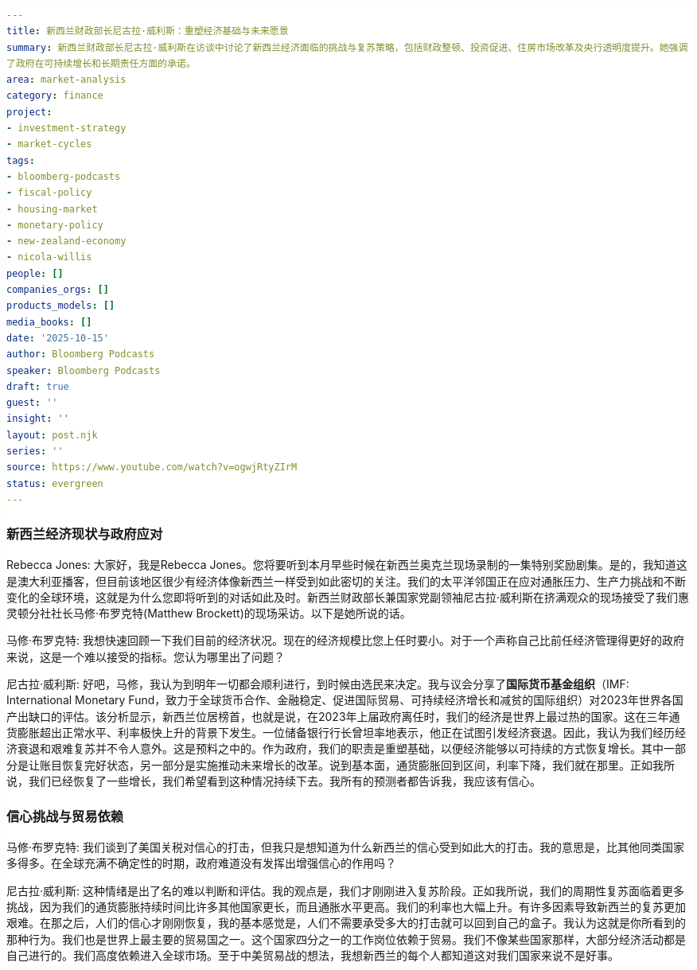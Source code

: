 ```yaml
---
title: 新西兰财政部长尼古拉·威利斯：重塑经济基础与未来愿景
summary: 新西兰财政部长尼古拉·威利斯在访谈中讨论了新西兰经济面临的挑战与复苏策略，包括财政整顿、投资促进、住房市场改革及央行透明度提升。她强调了政府在可持续增长和长期责任方面的承诺。
area: market-analysis
category: finance
project:
- investment-strategy
- market-cycles
tags:
- bloomberg-podcasts
- fiscal-policy
- housing-market
- monetary-policy
- new-zealand-economy
- nicola-willis
people: []
companies_orgs: []
products_models: []
media_books: []
date: '2025-10-15'
author: Bloomberg Podcasts
speaker: Bloomberg Podcasts
draft: true
guest: ''
insight: ''
layout: post.njk
series: ''
source: https://www.youtube.com/watch?v=ogwjRtyZIrM
status: evergreen
---
```

### 新西兰经济现状与政府应对

Rebecca Jones: 大家好，我是Rebecca Jones。您将要听到本月早些时候在新西兰奥克兰现场录制的一集特别奖励剧集。是的，我知道这是澳大利亚播客，但目前该地区很少有经济体像新西兰一样受到如此密切的关注。我们的太平洋邻国正在应对通胀压力、生产力挑战和不断变化的全球环境，这就是为什么您即将听到的对话如此及时。新西兰财政部长兼国家党副领袖尼古拉·威利斯在挤满观众的现场接受了我们惠灵顿分社社长马修·布罗克特(Matthew Brockett)的现场采访。以下是她所说的话。

马修·布罗克特: 我想快速回顾一下我们目前的经济状况。现在的经济规模比您上任时要小。对于一个声称自己比前任经济管理得更好的政府来说，这是一个难以接受的指标。您认为哪里出了问题？

尼古拉·威利斯: 好吧，马修，我认为到明年一切都会顺利进行，到时候由选民来决定。我与议会分享了**国际货币基金组织**（IMF: International Monetary Fund，致力于全球货币合作、金融稳定、促进国际贸易、可持续经济增长和减贫的国际组织）对2023年世界各国产出缺口的评估。该分析显示，新西兰位居榜首，也就是说，在2023年上届政府离任时，我们的经济是世界上最过热的国家。这在三年通货膨胀超出正常水平、利率极快上升的背景下发生。一位储备银行行长曾坦率地表示，他正在试图引发经济衰退。因此，我认为我们经历经济衰退和艰难复苏并不令人意外。这是预料之中的。作为政府，我们的职责是重塑基础，以便经济能够以可持续的方式恢复增长。其中一部分是让账目恢复完好状态，另一部分是实施推动未来增长的改革。说到基本面，通货膨胀回到区间，利率下降，我们就在那里。正如我所说，我们已经恢复了一些增长，我们希望看到这种情况持续下去。我所有的预测者都告诉我，我应该有信心。

### 信心挑战与贸易依赖

马修·布罗克特: 我们谈到了美国关税对信心的打击，但我只是想知道为什么新西兰的信心受到如此大的打击。我的意思是，比其他同类国家多得多。在全球充满不确定性的时期，政府难道没有发挥出增强信心的作用吗？

尼古拉·威利斯: 这种情绪是出了名的难以判断和评估。我的观点是，我们才刚刚进入复苏阶段。正如我所说，我们的周期性复苏面临着更多挑战，因为我们的通货膨胀持续时间比许多其他国家更长，而且通胀水平更高。我们的利率也大幅上升。有许多因素导致新西兰的复苏更加艰难。在那之后，人们的信心才刚刚恢复，我的基本感觉是，人们不需要承受多大的打击就可以回到自己的盒子。我认为这就是你所看到的那种行为。我们也是世界上最主要的贸易国之一。这个国家四分之一的工作岗位依赖于贸易。我们不像某些国家那样，大部分经济活动都是自己进行的。我们高度依赖进入全球市场。至于中美贸易战的想法，我想新西兰的每个人都知道这对我们国家来说不是好事。
